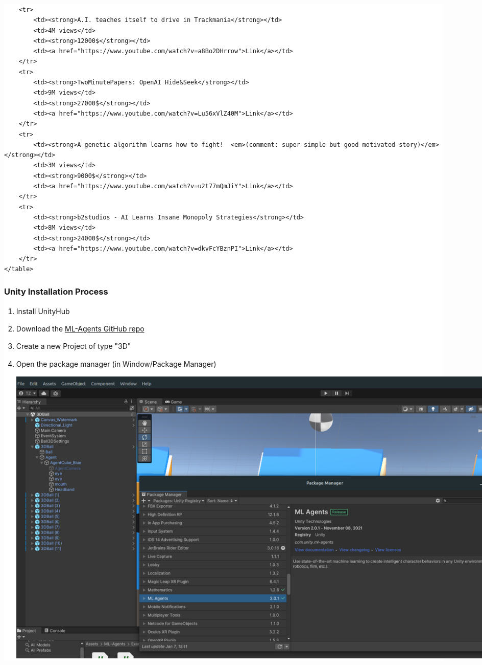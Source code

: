 		<tr>
        	<td><strong>A.I. teaches itself to drive in Trackmania</strong></td>
        	<td>4M views</td>
        	<td><strong>12000$</strong></td>
        	<td><a href="https://www.youtube.com/watch?v=a8Bo2DHrrow">Link</a></td>
        </tr>
		<tr>
        	<td><strong>TwoMinutePapers: OpenAI Hide&Seek</strong></td>
        	<td>9M views</td>
        	<td><strong>27000$</strong></td>
        	<td><a href="https://www.youtube.com/watch?v=Lu56xVlZ40M">Link</a></td>
        </tr>
		<tr>
        	<td><strong>A genetic algorithm learns how to fight!  <em>(comment: super simple but good motivated story)</em></strong></td>
        	<td>3M views</td>
        	<td><strong>9000$</strong></td>
        	<td><a href="https://www.youtube.com/watch?v=u2t77mQmJiY">Link</a></td>
        </tr>
		<tr>
        	<td><strong>b2studios - AI Learns Insane Monopoly Strategies</strong></td>
        	<td>8M views</td>
        	<td><strong>24000$</strong></td>
        	<td><a href="https://www.youtube.com/watch?v=dkvFcYBznPI">Link</a></td>
        </tr>
	</table>
</div>




### Unity Installation Process

1. Install UnityHub
2. Download the [ML-Agents GitHub repo](https://github.com/Unity-Technologies/ml-agents/)
3. Create a new Project of type "3D"
4. Open the package manager (in Window/Package Manager)

	<div class="img-block" style="width: 1000px;">
	    <img src="/images/ml_agents/package_manager.png"/>
	</div>
